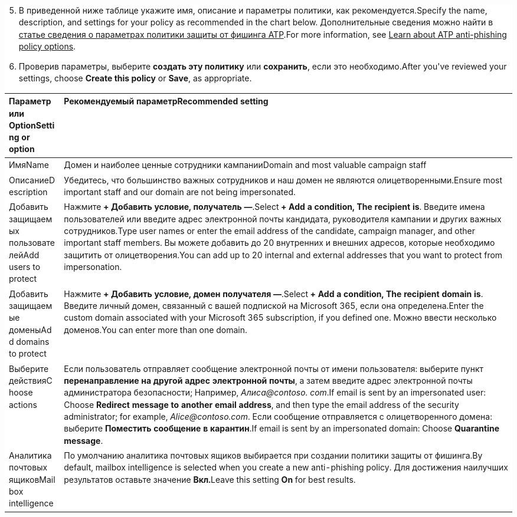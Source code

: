 5. <span data-ttu-id="a3d53-215">В приведенной ниже таблице укажите имя, описание и параметры политики, как рекомендуется.</span><span class="sxs-lookup"><span data-stu-id="a3d53-215">Specify the name, description, and settings for your policy as recommended in the chart below.</span></span> <span data-ttu-id="a3d53-216">Дополнительные сведения можно найти в [статье сведения о параметрах политики защиты от фишинга ATP](https://docs.microsoft.com/microsoft-365/security/office-365-security/set-up-anti-phishing-policies).</span><span class="sxs-lookup"><span data-stu-id="a3d53-216">For more information, see [Learn about ATP anti-phishing policy options](https://docs.microsoft.com/microsoft-365/security/office-365-security/set-up-anti-phishing-policies).</span></span> 
    
6. <span data-ttu-id="a3d53-217">Проверив параметры, выберите **создать эту политику** или **сохранить**, если это необходимо.</span><span class="sxs-lookup"><span data-stu-id="a3d53-217">After you've reviewed your settings, choose **Create this policy** or **Save**, as appropriate.</span></span>
    

|<span data-ttu-id="a3d53-218">**Параметр или Option**</span><span class="sxs-lookup"><span data-stu-id="a3d53-218">**Setting or option**</span></span><br/>|<span data-ttu-id="a3d53-219">**Рекомендуемый параметр**</span><span class="sxs-lookup"><span data-stu-id="a3d53-219">**Recommended setting**</span></span> <br/>|
|:-----|:-----|
|<span data-ttu-id="a3d53-220">Имя</span><span class="sxs-lookup"><span data-stu-id="a3d53-220">Name</span></span>  <br/> |<span data-ttu-id="a3d53-221">Домен и наиболее ценные сотрудники кампании</span><span class="sxs-lookup"><span data-stu-id="a3d53-221">Domain and most valuable campaign staff</span></span>  <br/> |
|<span data-ttu-id="a3d53-222">Описание</span><span class="sxs-lookup"><span data-stu-id="a3d53-222">Description</span></span>  <br/> |<span data-ttu-id="a3d53-223">Убедитесь, что большинство важных сотрудников и наш домен не являются олицетворенными.</span><span class="sxs-lookup"><span data-stu-id="a3d53-223">Ensure most important staff and our domain are not being impersonated.</span></span>  <br/> |
|<span data-ttu-id="a3d53-224">Добавить защищаемых пользователей</span><span class="sxs-lookup"><span data-stu-id="a3d53-224">Add users to protect</span></span>  <br/> |<span data-ttu-id="a3d53-225">Нажмите **+ Добавить условие, получатель —**.</span><span class="sxs-lookup"><span data-stu-id="a3d53-225">Select **+ Add a condition, The recipient is**.</span></span> <span data-ttu-id="a3d53-226">Введите имена пользователей или введите адрес электронной почты кандидата, руководителя кампании и других важных сотрудников.</span><span class="sxs-lookup"><span data-stu-id="a3d53-226">Type user names or enter the email address of the candidate, campaign manager, and other important staff members.</span></span> <span data-ttu-id="a3d53-227">Вы можете добавить до 20 внутренних и внешних адресов, которые необходимо защитить от олицетворения.</span><span class="sxs-lookup"><span data-stu-id="a3d53-227">You can add up to 20 internal and external addresses that you want to protect from impersonation.</span></span>  <br/> |
|<span data-ttu-id="a3d53-228">Добавить защищаемые домены</span><span class="sxs-lookup"><span data-stu-id="a3d53-228">Add domains to protect</span></span>  <br/> |<span data-ttu-id="a3d53-229">Нажмите **+ Добавить условие, домен получателя —**.</span><span class="sxs-lookup"><span data-stu-id="a3d53-229">Select **+ Add a condition, The recipient domain is**.</span></span> <span data-ttu-id="a3d53-230">Введите личный домен, связанный с вашей подпиской на Microsoft 365, если она определена.</span><span class="sxs-lookup"><span data-stu-id="a3d53-230">Enter the custom domain associated with your Microsoft 365 subscription, if you defined one.</span></span> <span data-ttu-id="a3d53-231">Можно ввести несколько доменов.</span><span class="sxs-lookup"><span data-stu-id="a3d53-231">You can enter more than one domain.</span></span>  <br/> |
|<span data-ttu-id="a3d53-232">Выберите действия</span><span class="sxs-lookup"><span data-stu-id="a3d53-232">Choose actions</span></span>  <br/> |<span data-ttu-id="a3d53-233">Если пользователь отправляет сообщение электронной почты от имени пользователя: выберите пункт **перенаправление на другой адрес электронной почты**, а затем введите адрес электронной почты администратора безопасности; Например, *Алиса<span><span>@contoso. com*.</span><span class="sxs-lookup"><span data-stu-id="a3d53-233">If email is sent by an impersonated user: Choose **Redirect message to another email address**, and then type the email address of the security administrator; for example, *Alice<span><span>@contoso.com*.</span></span>          <span data-ttu-id="a3d53-234">Если сообщение отправляется с олицетворенного домена: выберите **Поместить сообщение в карантин**.</span><span class="sxs-lookup"><span data-stu-id="a3d53-234">If email is sent by an impersonated domain: Choose **Quarantine message**.</span></span>  <br/> |
|<span data-ttu-id="a3d53-235">Аналитика почтовых ящиков</span><span class="sxs-lookup"><span data-stu-id="a3d53-235">Mailbox intelligence</span></span>  <br/> |<span data-ttu-id="a3d53-236">По умолчанию аналитика почтовых ящиков выбирается при создании политики защиты от фишинга.</span><span class="sxs-lookup"><span data-stu-id="a3d53-236">By default, mailbox intelligence is selected when you create a new anti-phishing policy.</span></span> <span data-ttu-id="a3d53-237">Для достижения наилучших результатов оставьте значение **Вкл.**</span><span class="sxs-lookup"><span data-stu-id="a3d53-237">Leave this setting **On** for best results.</span></span>  <br/> |